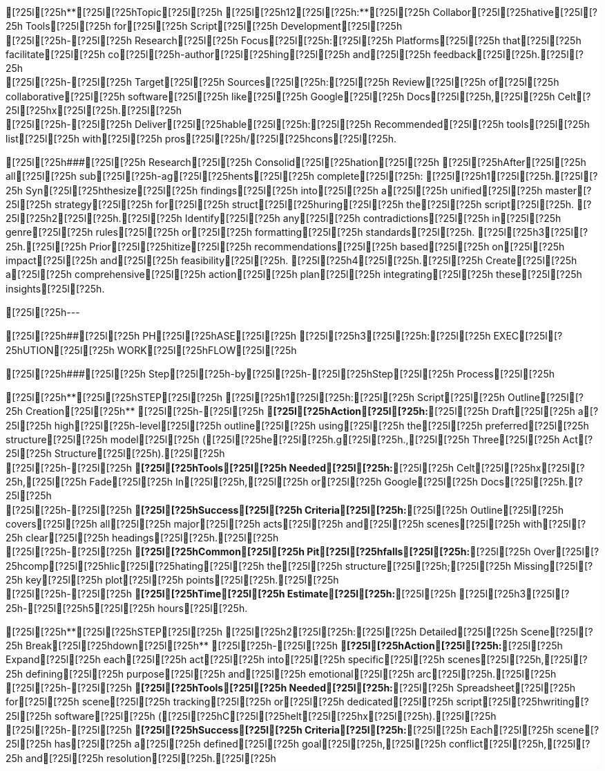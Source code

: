 [?25l[?25h**[?25l[?25hTopic[?25l[?25h [?25l[?25h12[?25l[?25h:**[?25l[?25h Collabor[?25l[?25hative[?25l[?25h Tools[?25l[?25h for[?25l[?25h Script[?25l[?25h Development[?25l[?25h  
[?25l[?25h-[?25l[?25h Research[?25l[?25h Focus[?25l[?25h:[?25l[?25h Platforms[?25l[?25h that[?25l[?25h facilitate[?25l[?25h co[?25l[?25h-author[?25l[?25hing[?25l[?25h and[?25l[?25h feedback[?25l[?25h.[?25l[?25h  
[?25l[?25h-[?25l[?25h Target[?25l[?25h Sources[?25l[?25h:[?25l[?25h Review[?25l[?25h of[?25l[?25h collaborative[?25l[?25h software[?25l[?25h like[?25l[?25h Google[?25l[?25h Docs[?25l[?25h,[?25l[?25h Celt[?25l[?25hx[?25l[?25h.[?25l[?25h  
[?25l[?25h-[?25l[?25h Deliver[?25l[?25hable[?25l[?25h:[?25l[?25h Recommended[?25l[?25h tools[?25l[?25h list[?25l[?25h with[?25l[?25h pros[?25l[?25h/[?25l[?25hcons[?25l[?25h.

[?25l[?25h###[?25l[?25h Research[?25l[?25h Consolid[?25l[?25hation[?25l[?25h
[?25l[?25hAfter[?25l[?25h all[?25l[?25h sub[?25l[?25h-ag[?25l[?25hents[?25l[?25h complete[?25l[?25h:
[?25l[?25h1[?25l[?25h.[?25l[?25h Syn[?25l[?25hthesize[?25l[?25h findings[?25l[?25h into[?25l[?25h a[?25l[?25h unified[?25l[?25h master[?25l[?25h strategy[?25l[?25h for[?25l[?25h struct[?25l[?25huring[?25l[?25h the[?25l[?25h script[?25l[?25h.
[?25l[?25h2[?25l[?25h.[?25l[?25h Identify[?25l[?25h any[?25l[?25h contradictions[?25l[?25h in[?25l[?25h genre[?25l[?25h rules[?25l[?25h or[?25l[?25h formatting[?25l[?25h standards[?25l[?25h.
[?25l[?25h3[?25l[?25h.[?25l[?25h Prior[?25l[?25hitize[?25l[?25h recommendations[?25l[?25h based[?25l[?25h on[?25l[?25h impact[?25l[?25h and[?25l[?25h feasibility[?25l[?25h.
[?25l[?25h4[?25l[?25h.[?25l[?25h Create[?25l[?25h a[?25l[?25h comprehensive[?25l[?25h action[?25l[?25h plan[?25l[?25h integrating[?25l[?25h these[?25l[?25h insights[?25l[?25h.

[?25l[?25h---

[?25l[?25h##[?25l[?25h PH[?25l[?25hASE[?25l[?25h [?25l[?25h3[?25l[?25h:[?25l[?25h EXEC[?25l[?25hUTION[?25l[?25h WORK[?25l[?25hFLOW[?25l[?25h

[?25l[?25h###[?25l[?25h Step[?25l[?25h-by[?25l[?25h-[?25l[?25hStep[?25l[?25h Process[?25l[?25h

[?25l[?25h**[?25l[?25hSTEP[?25l[?25h [?25l[?25h1[?25l[?25h:[?25l[?25h Script[?25l[?25h Outline[?25l[?25h Creation[?25l[?25h**
[?25l[?25h-[?25l[?25h **[?25l[?25hAction[?25l[?25h:**[?25l[?25h Draft[?25l[?25h a[?25l[?25h high[?25l[?25h-level[?25l[?25h outline[?25l[?25h using[?25l[?25h the[?25l[?25h preferred[?25l[?25h structure[?25l[?25h model[?25l[?25h ([?25l[?25he[?25l[?25h.g[?25l[?25h.,[?25l[?25h Three[?25l[?25h Act[?25l[?25h Structure[?25l[?25h).[?25l[?25h  
[?25l[?25h-[?25l[?25h **[?25l[?25hTools[?25l[?25h Needed[?25l[?25h:**[?25l[?25h Celt[?25l[?25hx[?25l[?25h,[?25l[?25h Fade[?25l[?25h In[?25l[?25h,[?25l[?25h or[?25l[?25h Google[?25l[?25h Docs[?25l[?25h.[?25l[?25h  
[?25l[?25h-[?25l[?25h **[?25l[?25hSuccess[?25l[?25h Criteria[?25l[?25h:**[?25l[?25h Outline[?25l[?25h covers[?25l[?25h all[?25l[?25h major[?25l[?25h acts[?25l[?25h and[?25l[?25h scenes[?25l[?25h with[?25l[?25h clear[?25l[?25h headings[?25l[?25h.[?25l[?25h  
[?25l[?25h-[?25l[?25h **[?25l[?25hCommon[?25l[?25h Pit[?25l[?25hfalls[?25l[?25h:**[?25l[?25h Over[?25l[?25hcomp[?25l[?25hlic[?25l[?25hating[?25l[?25h the[?25l[?25h structure[?25l[?25h;[?25l[?25h Missing[?25l[?25h key[?25l[?25h plot[?25l[?25h points[?25l[?25h.[?25l[?25h  
[?25l[?25h-[?25l[?25h **[?25l[?25hTime[?25l[?25h Estimate[?25l[?25h:**[?25l[?25h [?25l[?25h3[?25l[?25h-[?25l[?25h5[?25l[?25h hours[?25l[?25h.

[?25l[?25h**[?25l[?25hSTEP[?25l[?25h [?25l[?25h2[?25l[?25h:[?25l[?25h Detailed[?25l[?25h Scene[?25l[?25h Break[?25l[?25hdown[?25l[?25h**
[?25l[?25h-[?25l[?25h **[?25l[?25hAction[?25l[?25h:**[?25l[?25h Expand[?25l[?25h each[?25l[?25h act[?25l[?25h into[?25l[?25h specific[?25l[?25h scenes[?25l[?25h,[?25l[?25h defining[?25l[?25h purpose[?25l[?25h and[?25l[?25h emotional[?25l[?25h arc[?25l[?25h.[?25l[?25h  
[?25l[?25h-[?25l[?25h **[?25l[?25hTools[?25l[?25h Needed[?25l[?25h:**[?25l[?25h Spreadsheet[?25l[?25h for[?25l[?25h scene[?25l[?25h tracking[?25l[?25h or[?25l[?25h dedicated[?25l[?25h script[?25l[?25hwriting[?25l[?25h software[?25l[?25h ([?25l[?25hC[?25l[?25helt[?25l[?25hx[?25l[?25h).[?25l[?25h  
[?25l[?25h-[?25l[?25h **[?25l[?25hSuccess[?25l[?25h Criteria[?25l[?25h:**[?25l[?25h Each[?25l[?25h scene[?25l[?25h has[?25l[?25h a[?25l[?25h defined[?25l[?25h goal[?25l[?25h,[?25l[?25h conflict[?25l[?25h,[?25l[?25h and[?25l[?25h resolution[?25l[?25h.[?25l[?25h  